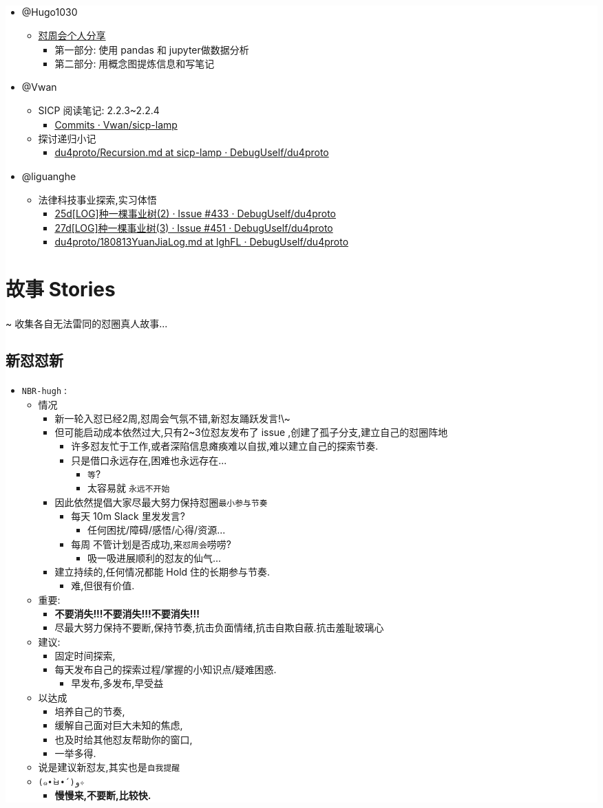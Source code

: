 - @Hugo1030
	+ [怼周会个人分享][15]
		* 第一部分: 使用 pandas 和 jupyter做数据分析
		* 第二部分: 用概念图提炼信息和写笔记

- @Vwan
	+ SICP 阅读笔记: 2.2.3\~2.2.4
		* [Commits · Vwan/sicp-lamp][16]
	+ 探讨递归小记
		+ [du4proto/Recursion.md at sicp-lamp · DebugUself/du4proto][17]
- @liguanghe 
	+ 法律科技事业探索,实习体悟
		* [25d[LOG]种一棵事业树(2) · Issue #433 · DebugUself/du4proto][18]
		* [27d[LOG]种一棵事业树(3) · Issue #451 · DebugUself/du4proto][19]
		* [du4proto/180813YuanJiaLog.md at lghFL · DebugUself/du4proto][20]

# 故事 Stories
\~ 收集各自无法雷同的怼圈真人故事...

## 新怼怼新

- `NBR-hugh` :
	+ 情况
		- 新一轮入怼已经2周,怼周会气氛不错,新怼友踊跃发言!\\~
		- 但可能启动成本依然过大,只有2\~3位怼友发布了 issue ,创建了孤子分支,建立自己的怼圈阵地
			- 许多怼友忙于工作,或者深陷信息瘫痪难以自拔,难以建立自己的探索节奏.
			- 只是借口永远存在,困难也永远存在...
				+ `等`? 
				+ 太容易就 `永远不开始`
		- 因此依然提倡大家尽最大努力保持怼圈`最小参与节奏`
			+ 每天 10m Slack 里发发言? 
				+ 任何困扰/障碍/感悟/心得/资源...
			+ 每周 不管计划是否成功,来`怼周会`唠唠? 
				+ 吸一吸进展顺利的怼友的仙气...
		- 建立持续的,任何情况都能 Hold 住的长期参与节奏.
			- 难,但很有价值.
	+ 重要: 
		+ **不要消失!!!不要消失!!!不要消失!!!**
		+ 尽最大努力保持不要断,保持节奏,抗击负面情绪,抗击自欺自蔽.抗击羞耻玻璃心
	- 建议:
		- 固定时间探索,
		- 每天发布自己的探索过程/掌握的小知识点/疑难困惑.
			+ 早发布,多发布,早受益
	* 以达成
		- 培养自己的节奏,
		- 缓解自己面对巨大未知的焦虑,
		- 也及时给其他怼友帮助你的窗口,
		- 一举多得.
	- 说是建议新怼友,其实也是`自我提醒`
	- `(๑•̀ㅂ•́)و✧`
		-  **慢慢来,不要断,比较快.**


[1]:	http://du.zoomquiet.io/2014-02/ac0-zq/
[2]:	https://github.com/DebugUself/du4proto/issues/450
[3]:	https://github.com/DebugUself/du4proto/issues/444
[4]:	https://github.com/DebugUself/du4proto/issues/439#issuecomment-413434305
[5]:	https://github.com/DebugUself/du4proto/issues/449
[6]:	https://github.com/DebugUself/du4proto/commit/8de2b60007f242ddc896372cde6df7692cb8ca19
[7]:	https://github.com/DebugUself/du4proto/commit/9815ab7b249f552576919ff834720e9b4fa4b67c
[8]:	https://github.com/DebugUself/du4proto/issues/440
[9]:	https://github.com/DebugUself/du4proto/issues/439
[10]:	https://github.com/DebugUself/du4proto/issues/3
[11]:	http://weekly.pychina.org/archives.html
[12]:	https://debuguself.slack.com/archives/C4T5DDZHR/p1531461903000018
[13]:	https://debuguself.slack.com/archives/C4T5DDZHR/p1531461903000018
[14]:	https://github.com/DebugUself/du4proto/tree/DU_tools/st
[15]:	https://github.com/DebugUself/du4proto/issues/450#issuecomment-414065457
[16]:	https://github.com/Vwan/sicp-lamp/commits/master
[17]:	https://github.com/DebugUself/du4proto/blob/sicp-lamp/Recursion.md
[18]:	https://github.com/DebugUself/du4proto/issues/433#issuecomment-412351043
[19]:	https://github.com/DebugUself/du4proto/issues/451
[20]:	https://github.com/DebugUself/du4proto/blob/lghFL/180813YuanJiaLog.md
[21]:	https://book.douban.com/subject/26304954/
[22]:	https://cmap.ihmc.us/cmaptools/
[23]:	http://www.graphviz.org/about/
[24]:	https://pythonbooks.org/
[25]:	http://blog.thefirehoseproject.com/posts/learn-to-code-and-be-self-reliant/
[26]:	https://www.brainyquote.com/quotes/quotes/h/henryford121997.html
[27]:	https://www.brainyquote.com/quotes/quotes/h/henryford121997.html
[image-1]:	https://ws3.sinaimg.cn/large/006tNbRwgy1fugkb9ugu8j30vs1eo7e4.jpg